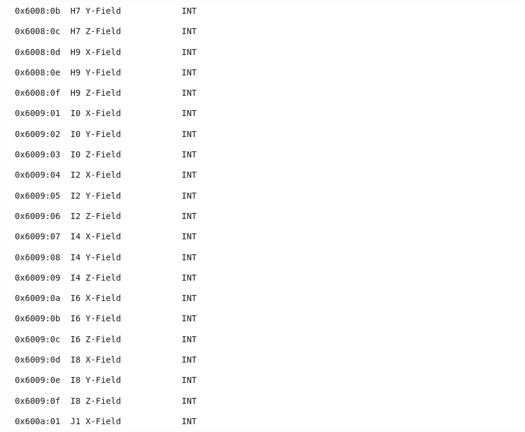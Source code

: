 </tr>
<tr>
<td><pre>  0x6008:0b  H7 Y-Field            INT</pre></td>
</tr>
<tr>
<td><pre>  0x6008:0c  H7 Z-Field            INT</pre></td>
</tr>
<tr>
<td><pre>  0x6008:0d  H9 X-Field            INT</pre></td>
</tr>
<tr>
<td><pre>  0x6008:0e  H9 Y-Field            INT</pre></td>
</tr>
<tr>
<td><pre>  0x6008:0f  H9 Z-Field            INT</pre></td>
</tr>
<tr>
<td><pre>  0x6009:01  I0 X-Field            INT</pre></td>
</tr>
<tr>
<td><pre>  0x6009:02  I0 Y-Field            INT</pre></td>
</tr>
<tr>
<td><pre>  0x6009:03  I0 Z-Field            INT</pre></td>
</tr>
<tr>
<td><pre>  0x6009:04  I2 X-Field            INT</pre></td>
</tr>
<tr>
<td><pre>  0x6009:05  I2 Y-Field            INT</pre></td>
</tr>
<tr>
<td><pre>  0x6009:06  I2 Z-Field            INT</pre></td>
</tr>
<tr>
<td><pre>  0x6009:07  I4 X-Field            INT</pre></td>
</tr>
<tr>
<td><pre>  0x6009:08  I4 Y-Field            INT</pre></td>
</tr>
<tr>
<td><pre>  0x6009:09  I4 Z-Field            INT</pre></td>
</tr>
<tr>
<td><pre>  0x6009:0a  I6 X-Field            INT</pre></td>
</tr>
<tr>
<td><pre>  0x6009:0b  I6 Y-Field            INT</pre></td>
</tr>
<tr>
<td><pre>  0x6009:0c  I6 Z-Field            INT</pre></td>
</tr>
<tr>
<td><pre>  0x6009:0d  I8 X-Field            INT</pre></td>
</tr>
<tr>
<td><pre>  0x6009:0e  I8 Y-Field            INT</pre></td>
</tr>
<tr>
<td><pre>  0x6009:0f  I8 Z-Field            INT</pre></td>
</tr>
<tr>
<td><pre>  0x600a:01  J1 X-Field            INT</pre></td>
</tr>